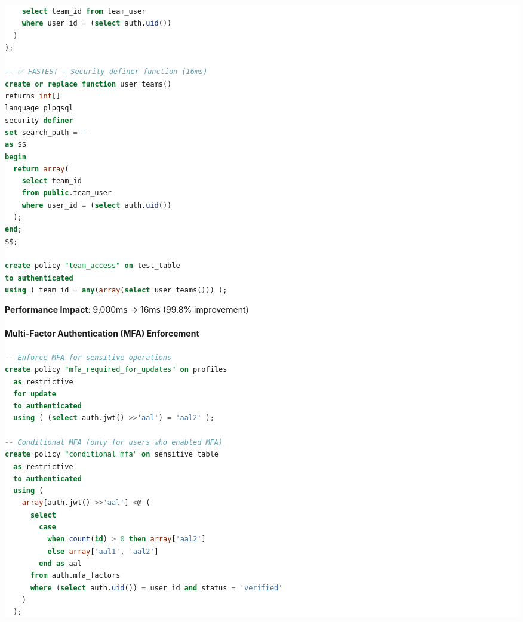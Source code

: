 ```sql
    select team_id from team_user
    where user_id = (select auth.uid())
  )
);

-- ✅ FASTEST - Security definer function (16ms)
create or replace function user_teams()
returns int[]
language plpgsql
security definer
set search_path = ''
as $$
begin
  return array(
    select team_id
    from public.team_user
    where user_id = (select auth.uid())
  );
end;
$$;

create policy "team_access" on test_table
to authenticated
using ( team_id = any(array(select user_teams())) );
```

**Performance Impact**: 9,000ms → 16ms (99.8% improvement)

#### Multi-Factor Authentication (MFA) Enforcement

```sql
-- Enforce MFA for sensitive operations
create policy "mfa_required_for_updates" on profiles
  as restrictive
  for update
  to authenticated
  using ( (select auth.jwt()->>'aal') = 'aal2' );

-- Conditional MFA (only for users who enabled MFA)
create policy "conditional_mfa" on sensitive_table
  as restrictive
  to authenticated
  using (
    array[auth.jwt()->>'aal'] <@ (
      select
        case
          when count(id) > 0 then array['aal2']
          else array['aal1', 'aal2']
        end as aal
      from auth.mfa_factors
      where (select auth.uid()) = user_id and status = 'verified'
    )
  );
```
